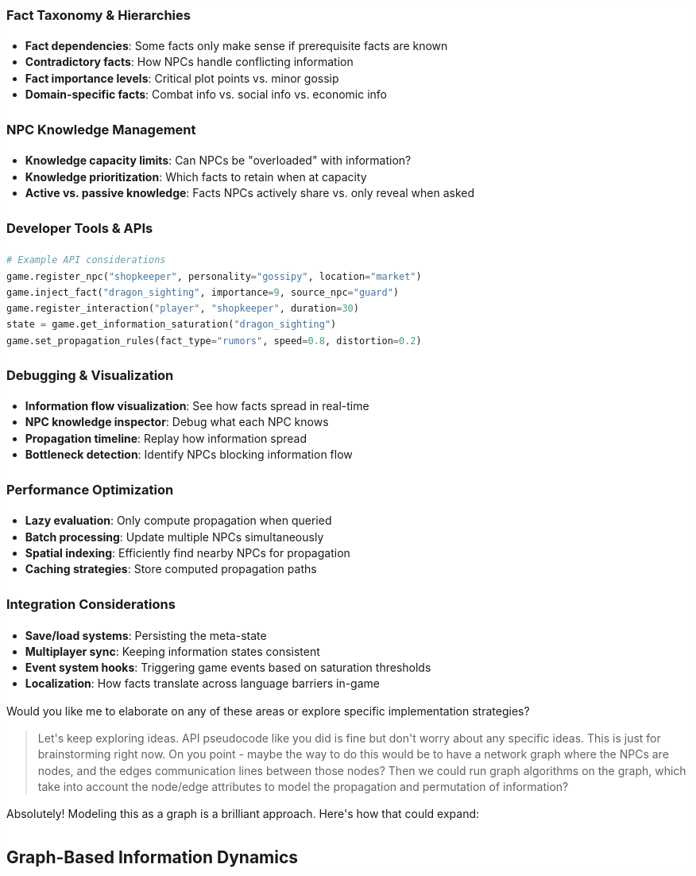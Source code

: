 ### Fact Taxonomy & Hierarchies
- **Fact dependencies**: Some facts only make sense if prerequisite facts are known
- **Contradictory facts**: How NPCs handle conflicting information
- **Fact importance levels**: Critical plot points vs. minor gossip
- **Domain-specific facts**: Combat info vs. social info vs. economic info

### NPC Knowledge Management
- **Knowledge capacity limits**: Can NPCs be "overloaded" with information?
- **Knowledge prioritization**: Which facts to retain when at capacity
- **Active vs. passive knowledge**: Facts NPCs actively share vs. only reveal when asked

### Developer Tools & APIs
```python
# Example API considerations
game.register_npc("shopkeeper", personality="gossipy", location="market")
game.inject_fact("dragon_sighting", importance=9, source_npc="guard")
game.register_interaction("player", "shopkeeper", duration=30)
state = game.get_information_saturation("dragon_sighting")
game.set_propagation_rules(fact_type="rumors", speed=0.8, distortion=0.2)
```

### Debugging & Visualization
- **Information flow visualization**: See how facts spread in real-time
- **NPC knowledge inspector**: Debug what each NPC knows
- **Propagation timeline**: Replay how information spread
- **Bottleneck detection**: Identify NPCs blocking information flow

### Performance Optimization
- **Lazy evaluation**: Only compute propagation when queried
- **Batch processing**: Update multiple NPCs simultaneously
- **Spatial indexing**: Efficiently find nearby NPCs for propagation
- **Caching strategies**: Store computed propagation paths

### Integration Considerations
- **Save/load systems**: Persisting the meta-state
- **Multiplayer sync**: Keeping information states consistent
- **Event system hooks**: Triggering game events based on saturation thresholds
- **Localization**: How facts translate across language barriers in-game

Would you like me to elaborate on any of these areas or explore specific implementation strategies?

> Let's keep exploring ideas. API pseudocode like you did is fine but don't worry about any specific ideas. This is just for brainstorming right now. On you point - maybe the way to do this would be to have a network graph where the NPCs are nodes, and the edges communication lines between those nodes? Then we could run graph algorithms on the graph, which take into account the node/edge attributes to model the propagation and permutation of information?


Absolutely! Modeling this as a graph is a brilliant approach. Here's how that could expand:

## Graph-Based Information Dynamics

